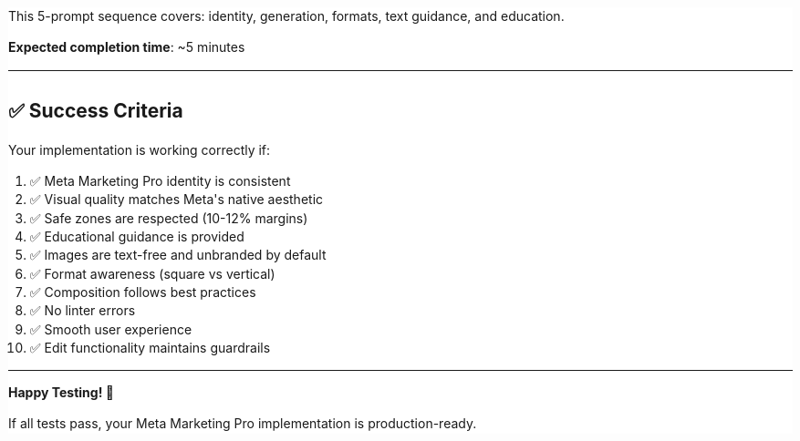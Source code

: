 This 5-prompt sequence covers: identity, generation, formats, text guidance, and education.

**Expected completion time**: ~5 minutes

---

## ✅ Success Criteria

Your implementation is working correctly if:

1. ✅ Meta Marketing Pro identity is consistent
2. ✅ Visual quality matches Meta's native aesthetic
3. ✅ Safe zones are respected (10-12% margins)
4. ✅ Educational guidance is provided
5. ✅ Images are text-free and unbranded by default
6. ✅ Format awareness (square vs vertical)
7. ✅ Composition follows best practices
8. ✅ No linter errors
9. ✅ Smooth user experience
10. ✅ Edit functionality maintains guardrails

---

**Happy Testing! 🚀**

If all tests pass, your Meta Marketing Pro implementation is production-ready.

